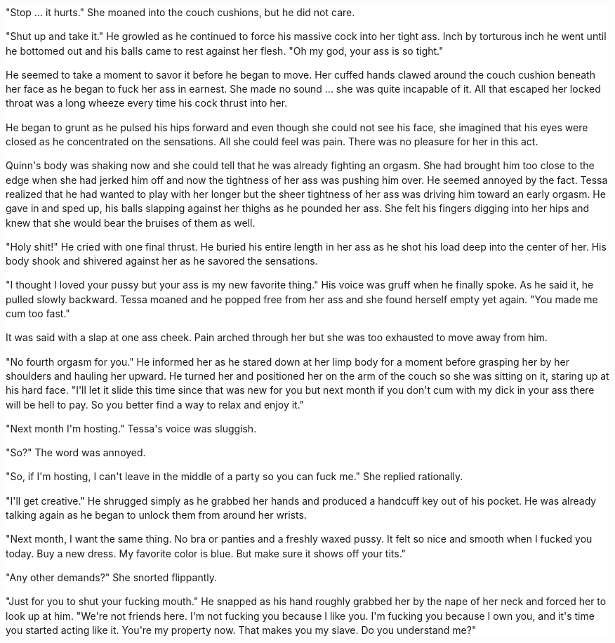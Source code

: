 "Stop ... it hurts." She moaned into the couch cushions, but he did not care.

"Shut up and take it." He growled as he continued to force his massive cock into her tight ass. Inch by torturous inch he went until he bottomed out and his balls came to rest against her flesh. "Oh my god, your ass is so tight."

He seemed to take a moment to savor it before he began to move. Her cuffed hands clawed around the couch cushion beneath her face as he began to fuck her ass in earnest. She made no sound ... she was quite incapable of it. All that escaped her locked throat was a long wheeze every time his cock thrust into her.

He began to grunt as he pulsed his hips forward and even though she could not see his face, she imagined that his eyes were closed as he concentrated on the sensations. All she could feel was pain. There was no pleasure for her in this act.

Quinn's body was shaking now and she could tell that he was already fighting an orgasm. She had brought him too close to the edge when she had jerked him off and now the tightness of her ass was pushing him over. He seemed annoyed by the fact. Tessa realized that he had wanted to play with her longer but the sheer tightness of her ass was driving him toward an early orgasm. He gave in and sped up, his balls slapping against her thighs as he pounded her ass. She felt his fingers digging into her hips and knew that she would bear the bruises of them as well.

"Holy shit!" He cried with one final thrust. He buried his entire length in her ass as he shot his load deep into the center of her. His body shook and shivered against her as he savored the sensations.

"I thought I loved your pussy but your ass is my new favorite thing." His voice was gruff when he finally spoke. As he said it, he pulled slowly backward. Tessa moaned and he popped free from her ass and she found herself empty yet again. "You made me cum too fast."

It was said with a slap at one ass cheek. Pain arched through her but she was too exhausted to move away from him.

"No fourth orgasm for you." He informed her as he stared down at her limp body for a moment before grasping her by her shoulders and hauling her upward. He turned her and positioned her on the arm of the couch so she was sitting on it, staring up at his hard face. "I'll let it slide this time since that was new for you but next month if you don't cum with my dick in your ass there will be hell to pay. So you better find a way to relax and enjoy it."

"Next month I'm hosting." Tessa's voice was sluggish.

"So?" The word was annoyed.

"So, if I'm hosting, I can't leave in the middle of a party so you can fuck me." She replied rationally.

"I'll get creative." He shrugged simply as he grabbed her hands and produced a handcuff key out of his pocket. He was already talking again as he began to unlock them from around her wrists.

"Next month, I want the same thing. No bra or panties and a freshly waxed pussy. It felt so nice and smooth when I fucked you today. Buy a new dress. My favorite color is blue. But make sure it shows off your tits."

"Any other demands?" She snorted flippantly.

"Just for you to shut your fucking mouth." He snapped as his hand roughly grabbed her by the nape of her neck and forced her to look up at him. "We're not friends here. I'm not fucking you because I like you. I'm fucking you because I own you, and it's time you started acting like it. You're my property now. That makes you my slave. Do you understand me?"
